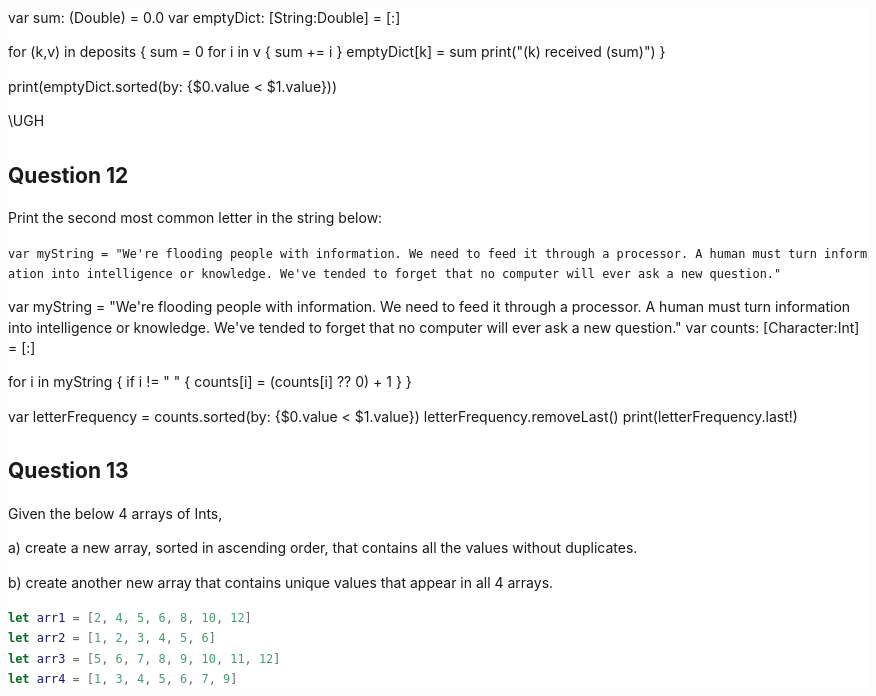 var sum: (Double) = 0.0
var emptyDict: [String:Double] = [:]


for (k,v) in deposits {
sum = 0
for i in v {
sum += i
}
emptyDict[k] = sum
print("\(k) received \(sum)")
}

print(emptyDict.sorted(by: {$0.value < $1.value}))

\\UGH

## Question 12

Print the second most common letter in the string below:

`var myString = "We're flooding people with information. We need to feed it through a processor. A human must turn information into intelligence or knowledge. We've tended to forget that no computer will ever ask a new question."`

var myString = "We're flooding people with information. We need to feed it through a processor. A human must turn information into intelligence or knowledge. We've tended to forget that no computer will ever ask a new question."
var counts: [Character:Int] = [:]


for i in myString {
if i != " " {
counts[i] = (counts[i] ?? 0) + 1
}
}

var letterFrequency = counts.sorted(by: {$0.value < $1.value})
letterFrequency.removeLast()
print(letterFrequency.last!)



## Question 13

Given the below 4 arrays of Ints,

a) create a new array, sorted in ascending order, that contains all the values without duplicates.

b) create another new array that contains unique values that appear in all 4 arrays.

```swift
let arr1 = [2, 4, 5, 6, 8, 10, 12]
let arr2 = [1, 2, 3, 4, 5, 6]
let arr3 = [5, 6, 7, 8, 9, 10, 11, 12]
let arr4 = [1, 3, 4, 5, 6, 7, 9]
```
